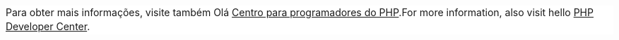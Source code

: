 <span data-ttu-id="b6558-170">Para obter mais informações, visite também Olá [Centro para programadores do PHP](https://azure.microsoft.com/develop/php/).</span><span class="sxs-lookup"><span data-stu-id="b6558-170">For more information, also visit hello [PHP Developer Center](https://azure.microsoft.com/develop/php/).</span></span>

[BrokeredMessage]: /dotnet/api/microsoft.servicebus.messaging.brokeredmessage
[Queues, topics, and subscriptions]: service-bus-queues-topics-subscriptions.md
[require_once]: http://php.net/require_once


